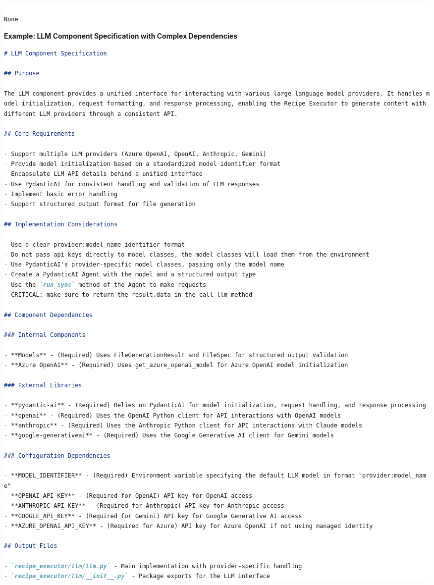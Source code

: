 ```markdown

None
```

**Example: LLM Component Specification with Complex Dependencies**

```markdown
# LLM Component Specification

## Purpose

The LLM component provides a unified interface for interacting with various large language model providers. It handles model initialization, request formatting, and response processing, enabling the Recipe Executor to generate content with different LLM providers through a consistent API.

## Core Requirements

- Support multiple LLM providers (Azure OpenAI, OpenAI, Anthropic, Gemini)
- Provide model initialization based on a standardized model identifier format
- Encapsulate LLM API details behind a unified interface
- Use PydanticAI for consistent handling and validation of LLM responses
- Implement basic error handling
- Support structured output format for file generation

## Implementation Considerations

- Use a clear provider:model_name identifier format
- Do not pass api keys directly to model classes, the model classes will load them from the environment
- Use PydanticAI's provider-specific model classes, passing only the model name
- Create a PydanticAI Agent with the model and a structured output type
- Use the `run_sync` method of the Agent to make requests
- CRITICAL: make sure to return the result.data in the call_llm method

## Component Dependencies

### Internal Components

- **Models** - (Required) Uses FileGenerationResult and FileSpec for structured output validation
- **Azure OpenAI** - (Required) Uses get_azure_openai_model for Azure OpenAI model initialization

### External Libraries

- **pydantic-ai** - (Required) Relies on PydanticAI for model initialization, request handling, and response processing
- **openai** - (Required) Uses the OpenAI Python client for API interactions with OpenAI models
- **anthropic** - (Required) Uses the Anthropic Python client for API interactions with Claude models
- **google-generativeai** - (Required) Uses the Google Generative AI client for Gemini models

### Configuration Dependencies

- **MODEL_IDENTIFIER** - (Required) Environment variable specifying the default LLM model in format "provider:model_name"
- **OPENAI_API_KEY** - (Required for OpenAI) API key for OpenAI access
- **ANTHROPIC_API_KEY** - (Required for Anthropic) API key for Anthropic access
- **GOOGLE_API_KEY** - (Required for Gemini) API key for Google Generative AI access
- **AZURE_OPENAI_API_KEY** - (Required for Azure) API key for Azure OpenAI if not using managed identity

## Output Files

- `recipe_executor/llm/llm.py` - Main implementation with provider-specific handling
- `recipe_executor/llm/__init__.py` - Package exports for the LLM interface
```